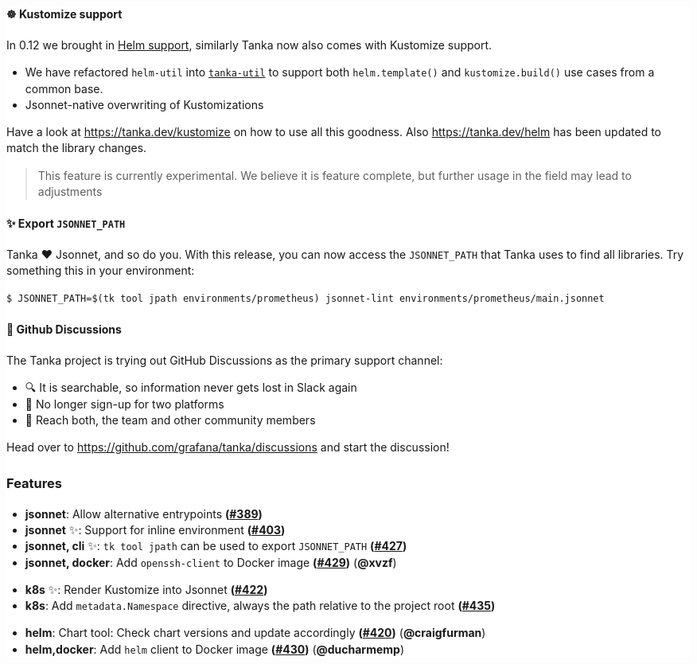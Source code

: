 #### :wheel_of_dharma: Kustomize support

In 0.12 we brought in [Helm support](#wheel_of_dharma-helm-support), similarly
Tanka now also comes with Kustomize support.

* We have refactored `helm-util` into
  [`tanka-util`](https://github.com/grafana/jsonnet-libs/blob/master/tanka-util)
  to support both `helm.template()` and `kustomize.build()` use cases from a
  common base.
* Jsonnet-native overwriting of Kustomizations

Have a look at https://tanka.dev/kustomize on how to use all this goodness.
Also https://tanka.dev/helm has been updated to match the library changes.

> This feature is currently experimental. We believe it is feature complete, but
> further usage in the field may lead to adjustments

#### :sparkles: Export `JSONNET_PATH`

Tanka :heart: Jsonnet, and so do you. With this release, you can now access the
`JSONNET_PATH` that Tanka uses to find all libraries. Try something this in your
environment:

```console
$ JSONNET_PATH=$(tk tool jpath environments/prometheus) jsonnet-lint environments/prometheus/main.jsonnet
```

#### :speech_balloon: Github Discussions

The Tanka project is trying out GitHub Discussions as the primary support channel:

- :mag: It is searchable, so information never gets lost in Slack again
- :busts_in_silhouette: No longer sign-up for two platforms
- :mega: Reach both, the team and other community members

Head over to https://github.com/grafana/tanka/discussions and start the discussion!

### Features

- **jsonnet**: Allow alternative entrypoints
  **([#389](https://github.com/grafana/tanka/pull/389))**
- **jsonnet** :sparkles:: Support for inline environment
  **([#403](https://github.com/grafana/tanka/pull/403))**
- **jsonnet, cli** :sparkles:: `tk tool jpath` can be used to export `JSONNET_PATH`
  **([#427](https://github.com/grafana/tanka/pull/427))**
- **jsonnet, docker**: Add `openssh-client` to Docker image
  **([#429](https://github.com/grafana/tanka/pull/429))** (**@xvzf**)

* **k8s** :sparkles:: Render Kustomize into Jsonnet
  **([#422](https://github.com/grafana/tanka/pull/422))**
* **k8s**: Add `metadata.Namespace` directive, always the path relative to the project root
  **([#435](https://github.com/grafana/tanka/pull/435))**

- **helm**: Chart tool: Check chart versions and update accordingly
  **([#420](https://github.com/grafana/tanka/pull/420))** (**@craigfurman**)
- **helm,docker**: Add `helm` client to Docker image
  **([#430](https://github.com/grafana/tanka/pull/430))** (**@ducharmemp**)
